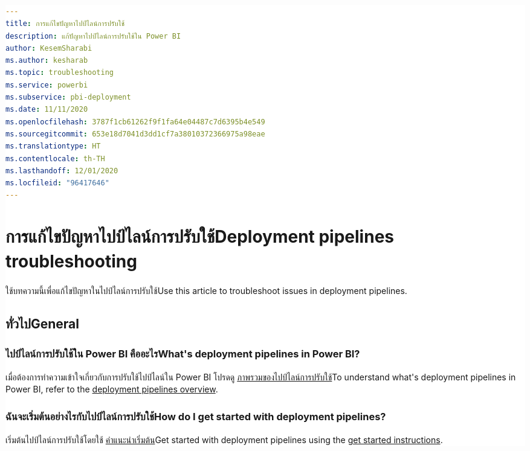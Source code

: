 ```yaml
---
title: การแก้ไขปัญหาไปป์ไลน์การปรับใช้
description: แก้ปัญหาไปป์ไลน์การปรับใช้ใน Power BI
author: KesemSharabi
ms.author: kesharab
ms.topic: troubleshooting
ms.service: powerbi
ms.subservice: pbi-deployment
ms.date: 11/11/2020
ms.openlocfilehash: 3787f1cb61262f9f1fa64e04487c7d6395b4e549
ms.sourcegitcommit: 653e18d7041d3dd1cf7a38010372366975a98eae
ms.translationtype: HT
ms.contentlocale: th-TH
ms.lasthandoff: 12/01/2020
ms.locfileid: "96417646"
---
```

# <a name="deployment-pipelines-troubleshooting"></a><span data-ttu-id="ce4f0-103">การแก้ไขปัญหาไปป์ไลน์การปรับใช้</span><span class="sxs-lookup"><span data-stu-id="ce4f0-103">Deployment pipelines troubleshooting</span></span>

<span data-ttu-id="ce4f0-104">ใช้บทความนี้เพื่อแก้ไขปัญหาในไปป์ไลน์การปรับใช้</span><span class="sxs-lookup"><span data-stu-id="ce4f0-104">Use this article to troubleshoot issues in deployment pipelines.</span></span>

## <a name="general"></a><span data-ttu-id="ce4f0-105">ทั่วไป</span><span class="sxs-lookup"><span data-stu-id="ce4f0-105">General</span></span>

### <a name="whats-deployment-pipelines-in-power-bi"></a><span data-ttu-id="ce4f0-106">ไปป์ไลน์การปรับใช้ใน Power BI คืออะไร</span><span class="sxs-lookup"><span data-stu-id="ce4f0-106">What's deployment pipelines in Power BI?</span></span>

<span data-ttu-id="ce4f0-107">เมื่อต้องการทำความเข้าใจเกี่ยวกับการปรับใช้ไปป์ไลน์ใน Power BI โปรดดู [ภาพรวมของไปป์ไลน์การปรับใช้](deployment-pipelines-overview.md)</span><span class="sxs-lookup"><span data-stu-id="ce4f0-107">To understand what's deployment pipelines in Power BI, refer to the [deployment pipelines overview](deployment-pipelines-overview.md).</span></span>

### <a name="how-do-i-get-started-with-deployment-pipelines"></a><span data-ttu-id="ce4f0-108">ฉันจะเริ่มต้นอย่างไรกับไปป์ไลน์การปรับใช้</span><span class="sxs-lookup"><span data-stu-id="ce4f0-108">How do I get started with deployment pipelines?</span></span>

<span data-ttu-id="ce4f0-109">เริ่มต้นไปป์ไลน์การปรับใช้โดยใช้ [คำแนะนำเริ่มต้น](deployment-pipelines-get-started.md)</span><span class="sxs-lookup"><span data-stu-id="ce4f0-109">Get started with deployment pipelines using the [get started instructions](deployment-pipelines-get-started.md).</span></span>
